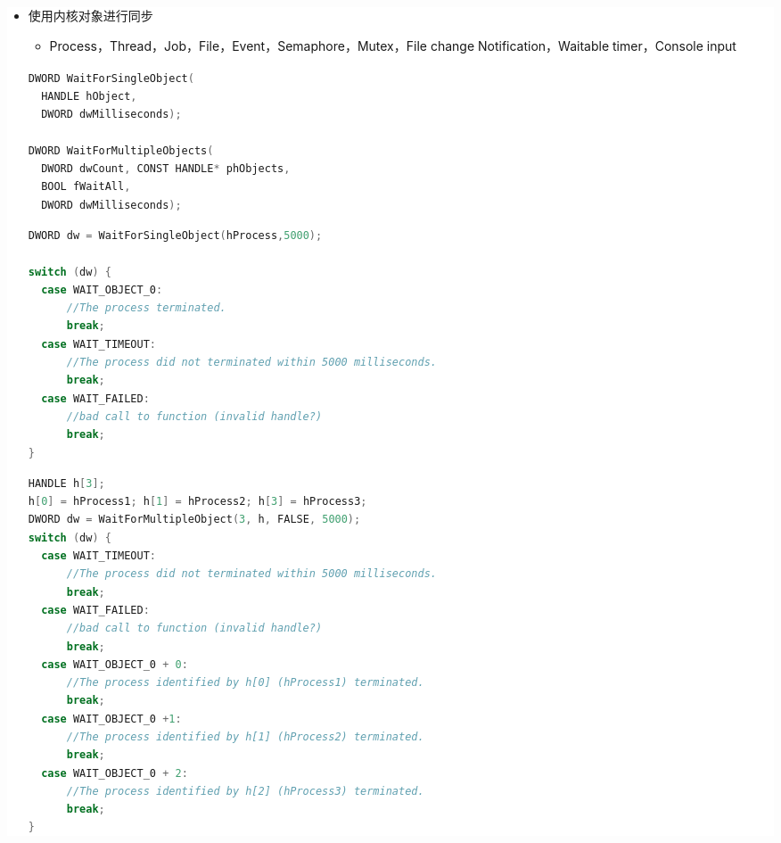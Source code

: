 * 使用内核对象进行同步

  * Process，Thread，Job，File，Event，Semaphore，Mutex，File change Notification，Waitable timer，Console input

  ```c
  DWORD WaitForSingleObject(
  	HANDLE hObject,
  	DWORD dwMilliseconds);
  
  DWORD WaitForMultipleObjects(
  	DWORD dwCount, CONST HANDLE* phObjects,
  	BOOL fWaitAll,
  	DWORD dwMilliseconds);
  ```

  ```c
  DWORD dw = WaitForSingleObject(hProcess,5000);
  
  switch (dw) {
  	case WAIT_OBJECT_0:
  		//The process terminated.
  		break;
  	case WAIT_TIMEOUT:
  		//The process did not terminated within 5000 milliseconds.
  		break;
  	case WAIT_FAILED:
  		//bad call to function (invalid handle?)
  		break;
  }
  ```

  ```c
  HANDLE h[3];
  h[0] = hProcess1; h[1] = hProcess2; h[3] = hProcess3;
  DWORD dw = WaitForMultipleObject(3, h, FALSE, 5000);
  switch (dw) {
  	case WAIT_TIMEOUT:
  		//The process did not terminated within 5000 milliseconds.
  		break;
  	case WAIT_FAILED:
  		//bad call to function (invalid handle?)
  		break;
  	case WAIT_OBJECT_0 + 0:
  		//The process identified by h[0] (hProcess1) terminated.
  		break;
  	case WAIT_OBJECT_0 +1:
  		//The process identified by h[1] (hProcess2) terminated.
  		break;
  	case WAIT_OBJECT_0 + 2:
  		//The process identified by h[2] (hProcess3) terminated.
  		break;
  }
  ```

